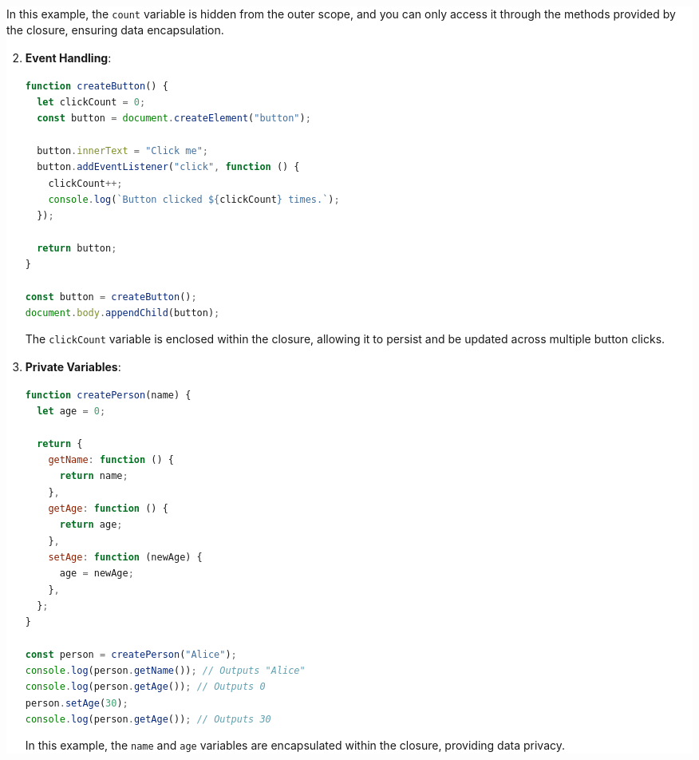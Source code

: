    In this example, the `count` variable is hidden from the outer scope, and you can only access it through the methods provided by the closure, ensuring data encapsulation.

2. **Event Handling**:

   ```javascript
   function createButton() {
     let clickCount = 0;
     const button = document.createElement("button");

     button.innerText = "Click me";
     button.addEventListener("click", function () {
       clickCount++;
       console.log(`Button clicked ${clickCount} times.`);
     });

     return button;
   }

   const button = createButton();
   document.body.appendChild(button);
   ```

   The `clickCount` variable is enclosed within the closure, allowing it to persist and be updated across multiple button clicks.

3. **Private Variables**:

   ```javascript
   function createPerson(name) {
     let age = 0;

     return {
       getName: function () {
         return name;
       },
       getAge: function () {
         return age;
       },
       setAge: function (newAge) {
         age = newAge;
       },
     };
   }

   const person = createPerson("Alice");
   console.log(person.getName()); // Outputs "Alice"
   console.log(person.getAge()); // Outputs 0
   person.setAge(30);
   console.log(person.getAge()); // Outputs 30
   ```

   In this example, the `name` and `age` variables are encapsulated within the closure, providing data privacy.
